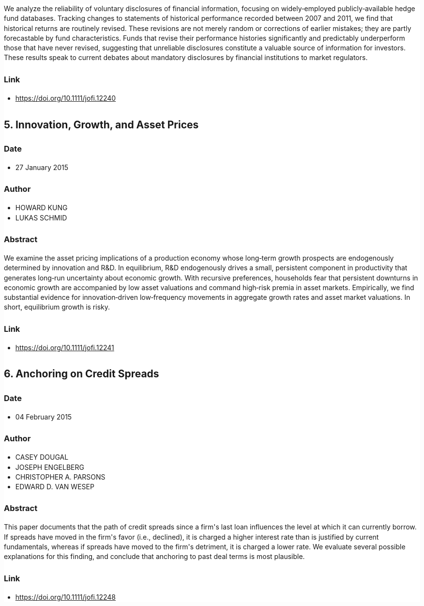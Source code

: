 We analyze the reliability of voluntary disclosures of financial information, focusing on widely‐employed publicly‐available hedge fund databases. Tracking changes to statements of historical performance recorded between 2007 and 2011, we find that historical returns are routinely revised. These revisions are not merely random or corrections of earlier mistakes; they are partly forecastable by fund characteristics. Funds that revise their performance histories significantly and predictably underperform those that have never revised, suggesting that unreliable disclosures constitute a valuable source of information for investors. These results speak to current debates about mandatory disclosures by financial institutions to market regulators.
### Link
- https://doi.org/10.1111/jofi.12240

## 5. Innovation, Growth, and Asset Prices
### Date
- 27 January 2015
### Author
- HOWARD KUNG
- LUKAS SCHMID
### Abstract
We examine the asset pricing implications of a production economy whose long‐term growth prospects are endogenously determined by innovation and R&D. In equilibrium, R&D endogenously drives a small, persistent component in productivity that generates long‐run uncertainty about economic growth. With recursive preferences, households fear that persistent downturns in economic growth are accompanied by low asset valuations and command high‐risk premia in asset markets. Empirically, we find substantial evidence for innovation‐driven low‐frequency movements in aggregate growth rates and asset market valuations. In short, equilibrium growth is risky.
### Link
- https://doi.org/10.1111/jofi.12241

## 6. Anchoring on Credit Spreads
### Date
- 04 February 2015
### Author
- CASEY DOUGAL
- JOSEPH ENGELBERG
- CHRISTOPHER A. PARSONS
- EDWARD D. VAN WESEP
### Abstract
This paper documents that the path of credit spreads since a firm's last loan influences the level at which it can currently borrow. If spreads have moved in the firm's favor (i.e., declined), it is charged a higher interest rate than is justified by current fundamentals, whereas if spreads have moved to the firm's detriment, it is charged a lower rate. We evaluate several possible explanations for this finding, and conclude that anchoring to past deal terms is most plausible.
### Link
- https://doi.org/10.1111/jofi.12248
